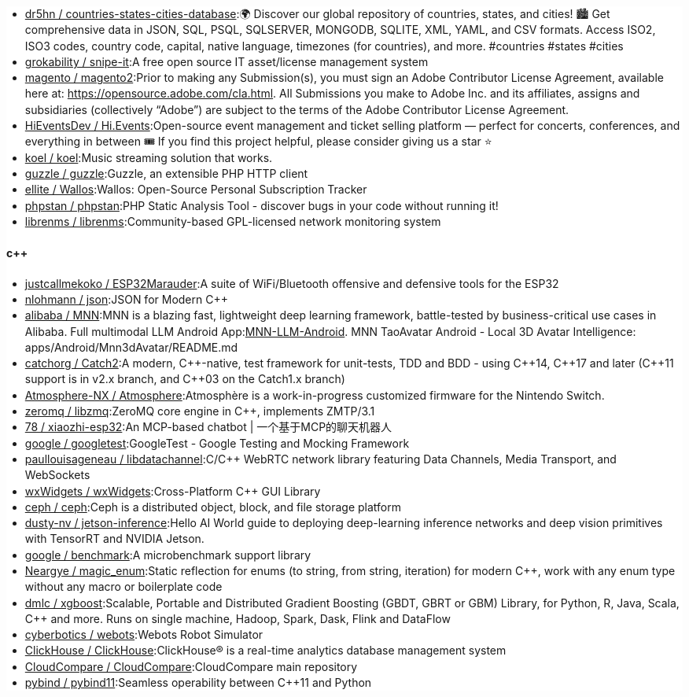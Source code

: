 * [dr5hn / countries-states-cities-database](https://github.com/dr5hn/countries-states-cities-database):🌍 Discover our global repository of countries, states, and cities! 🏙️ Get comprehensive data in JSON, SQL, PSQL, SQLSERVER, MONGODB, SQLITE, XML, YAML, and CSV formats. Access ISO2, ISO3 codes, country code, capital, native language, timezones (for countries), and more. #countries #states #cities
* [grokability / snipe-it](https://github.com/grokability/snipe-it):A free open source IT asset/license management system
* [magento / magento2](https://github.com/magento/magento2):Prior to making any Submission(s), you must sign an Adobe Contributor License Agreement, available here at: https://opensource.adobe.com/cla.html. All Submissions you make to Adobe Inc. and its affiliates, assigns and subsidiaries (collectively “Adobe”) are subject to the terms of the Adobe Contributor License Agreement.
* [HiEventsDev / Hi.Events](https://github.com/HiEventsDev/Hi.Events):Open-source event management and ticket selling platform — perfect for concerts, conferences, and everything in between 🎟️ If you find this project helpful, please consider giving us a star ⭐️
* [koel / koel](https://github.com/koel/koel):Music streaming solution that works.
* [guzzle / guzzle](https://github.com/guzzle/guzzle):Guzzle, an extensible PHP HTTP client
* [ellite / Wallos](https://github.com/ellite/Wallos):Wallos: Open-Source Personal Subscription Tracker
* [phpstan / phpstan](https://github.com/phpstan/phpstan):PHP Static Analysis Tool - discover bugs in your code without running it!
* [librenms / librenms](https://github.com/librenms/librenms):Community-based GPL-licensed network monitoring system

#### c++
* [justcallmekoko / ESP32Marauder](https://github.com/justcallmekoko/ESP32Marauder):A suite of WiFi/Bluetooth offensive and defensive tools for the ESP32
* [nlohmann / json](https://github.com/nlohmann/json):JSON for Modern C++
* [alibaba / MNN](https://github.com/alibaba/MNN):MNN is a blazing fast, lightweight deep learning framework, battle-tested by business-critical use cases in Alibaba. Full multimodal LLM Android App:[MNN-LLM-Android](./apps/Android/MnnLlmChat/README.md). MNN TaoAvatar Android - Local 3D Avatar Intelligence: apps/Android/Mnn3dAvatar/README.md
* [catchorg / Catch2](https://github.com/catchorg/Catch2):A modern, C++-native, test framework for unit-tests, TDD and BDD - using C++14, C++17 and later (C++11 support is in v2.x branch, and C++03 on the Catch1.x branch)
* [Atmosphere-NX / Atmosphere](https://github.com/Atmosphere-NX/Atmosphere):Atmosphère is a work-in-progress customized firmware for the Nintendo Switch.
* [zeromq / libzmq](https://github.com/zeromq/libzmq):ZeroMQ core engine in C++, implements ZMTP/3.1
* [78 / xiaozhi-esp32](https://github.com/78/xiaozhi-esp32):An MCP-based chatbot | 一个基于MCP的聊天机器人
* [google / googletest](https://github.com/google/googletest):GoogleTest - Google Testing and Mocking Framework
* [paullouisageneau / libdatachannel](https://github.com/paullouisageneau/libdatachannel):C/C++ WebRTC network library featuring Data Channels, Media Transport, and WebSockets
* [wxWidgets / wxWidgets](https://github.com/wxWidgets/wxWidgets):Cross-Platform C++ GUI Library
* [ceph / ceph](https://github.com/ceph/ceph):Ceph is a distributed object, block, and file storage platform
* [dusty-nv / jetson-inference](https://github.com/dusty-nv/jetson-inference):Hello AI World guide to deploying deep-learning inference networks and deep vision primitives with TensorRT and NVIDIA Jetson.
* [google / benchmark](https://github.com/google/benchmark):A microbenchmark support library
* [Neargye / magic_enum](https://github.com/Neargye/magic_enum):Static reflection for enums (to string, from string, iteration) for modern C++, work with any enum type without any macro or boilerplate code
* [dmlc / xgboost](https://github.com/dmlc/xgboost):Scalable, Portable and Distributed Gradient Boosting (GBDT, GBRT or GBM) Library, for Python, R, Java, Scala, C++ and more. Runs on single machine, Hadoop, Spark, Dask, Flink and DataFlow
* [cyberbotics / webots](https://github.com/cyberbotics/webots):Webots Robot Simulator
* [ClickHouse / ClickHouse](https://github.com/ClickHouse/ClickHouse):ClickHouse® is a real-time analytics database management system
* [CloudCompare / CloudCompare](https://github.com/CloudCompare/CloudCompare):CloudCompare main repository
* [pybind / pybind11](https://github.com/pybind/pybind11):Seamless operability between C++11 and Python